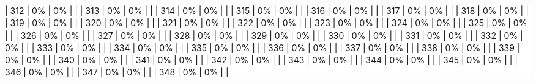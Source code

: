 | 312 | 0% | 0% |  |
| 313 | 0% | 0% |  |
| 314 | 0% | 0% |  |
| 315 | 0% | 0% |  |
| 316 | 0% | 0% |  |
| 317 | 0% | 0% |  |
| 318 | 0% | 0% |  |
| 319 | 0% | 0% |  |
| 320 | 0% | 0% |  |
| 321 | 0% | 0% |  |
| 322 | 0% | 0% |  |
| 323 | 0% | 0% |  |
| 324 | 0% | 0% |  |
| 325 | 0% | 0% |  |
| 326 | 0% | 0% |  |
| 327 | 0% | 0% |  |
| 328 | 0% | 0% |  |
| 329 | 0% | 0% |  |
| 330 | 0% | 0% |  |
| 331 | 0% | 0% |  |
| 332 | 0% | 0% |  |
| 333 | 0% | 0% |  |
| 334 | 0% | 0% |  |
| 335 | 0% | 0% |  |
| 336 | 0% | 0% |  |
| 337 | 0% | 0% |  |
| 338 | 0% | 0% |  |
| 339 | 0% | 0% |  |
| 340 | 0% | 0% |  |
| 341 | 0% | 0% |  |
| 342 | 0% | 0% |  |
| 343 | 0% | 0% |  |
| 344 | 0% | 0% |  |
| 345 | 0% | 0% |  |
| 346 | 0% | 0% |  |
| 347 | 0% | 0% |  |
| 348 | 0% | 0% |  |